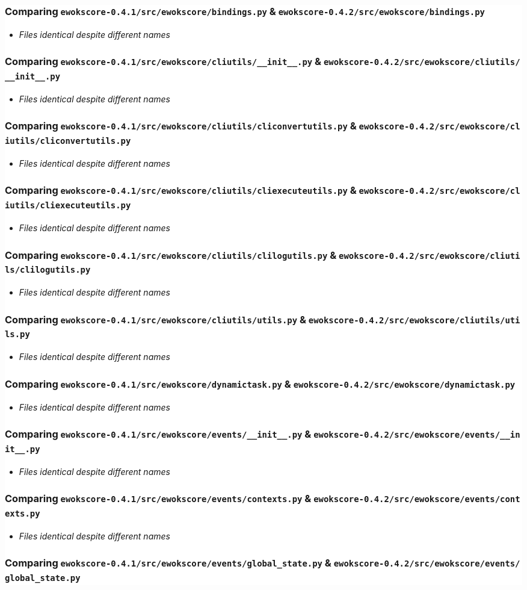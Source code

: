 ### Comparing `ewokscore-0.4.1/src/ewokscore/bindings.py` & `ewokscore-0.4.2/src/ewokscore/bindings.py`

 * *Files identical despite different names*

### Comparing `ewokscore-0.4.1/src/ewokscore/cliutils/__init__.py` & `ewokscore-0.4.2/src/ewokscore/cliutils/__init__.py`

 * *Files identical despite different names*

### Comparing `ewokscore-0.4.1/src/ewokscore/cliutils/cliconvertutils.py` & `ewokscore-0.4.2/src/ewokscore/cliutils/cliconvertutils.py`

 * *Files identical despite different names*

### Comparing `ewokscore-0.4.1/src/ewokscore/cliutils/cliexecuteutils.py` & `ewokscore-0.4.2/src/ewokscore/cliutils/cliexecuteutils.py`

 * *Files identical despite different names*

### Comparing `ewokscore-0.4.1/src/ewokscore/cliutils/clilogutils.py` & `ewokscore-0.4.2/src/ewokscore/cliutils/clilogutils.py`

 * *Files identical despite different names*

### Comparing `ewokscore-0.4.1/src/ewokscore/cliutils/utils.py` & `ewokscore-0.4.2/src/ewokscore/cliutils/utils.py`

 * *Files identical despite different names*

### Comparing `ewokscore-0.4.1/src/ewokscore/dynamictask.py` & `ewokscore-0.4.2/src/ewokscore/dynamictask.py`

 * *Files identical despite different names*

### Comparing `ewokscore-0.4.1/src/ewokscore/events/__init__.py` & `ewokscore-0.4.2/src/ewokscore/events/__init__.py`

 * *Files identical despite different names*

### Comparing `ewokscore-0.4.1/src/ewokscore/events/contexts.py` & `ewokscore-0.4.2/src/ewokscore/events/contexts.py`

 * *Files identical despite different names*

### Comparing `ewokscore-0.4.1/src/ewokscore/events/global_state.py` & `ewokscore-0.4.2/src/ewokscore/events/global_state.py`
